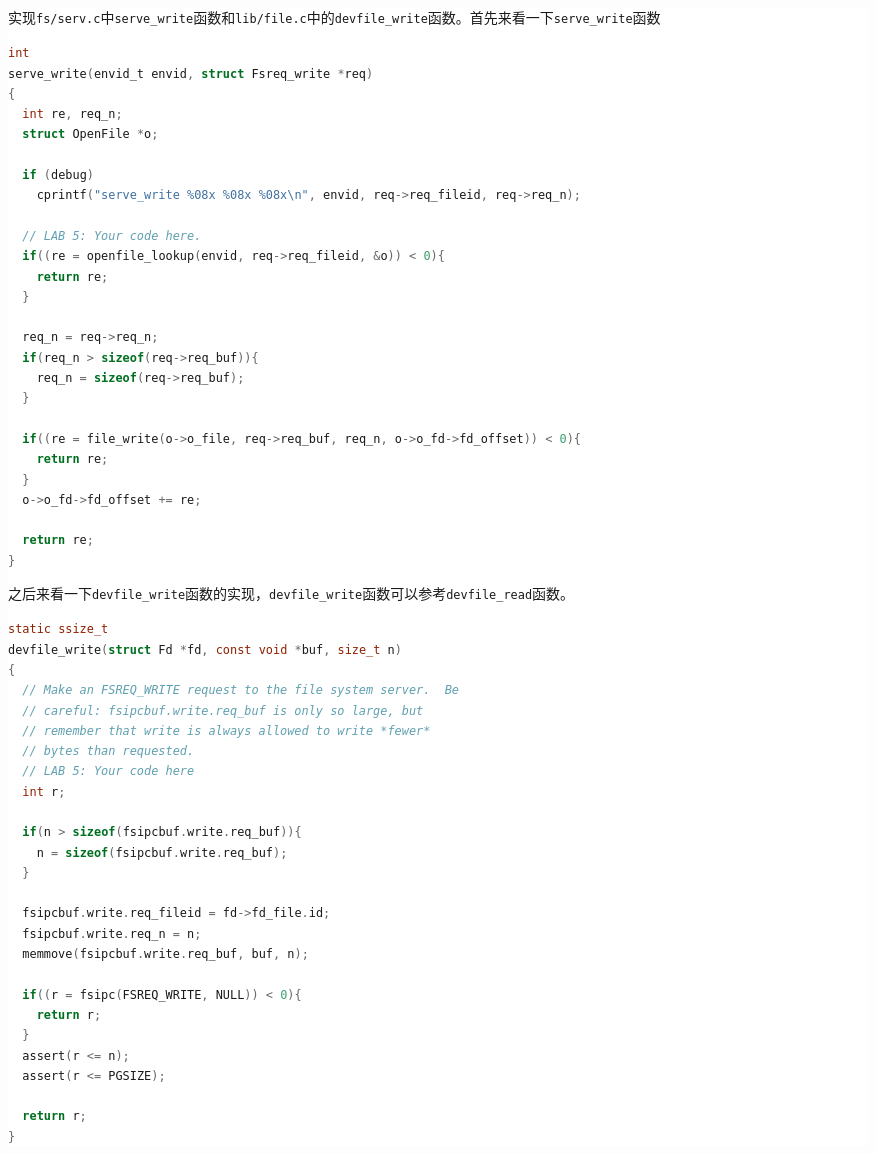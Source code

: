 实现`fs/serv.c`中`serve_write`函数和`lib/file.c`中的`devfile_write`函数。首先来看一下`serve_write`函数

```c
int
serve_write(envid_t envid, struct Fsreq_write *req)
{
  int re, req_n;
  struct OpenFile *o;
  
  if (debug)
    cprintf("serve_write %08x %08x %08x\n", envid, req->req_fileid, req->req_n);

  // LAB 5: Your code here.
  if((re = openfile_lookup(envid, req->req_fileid, &o)) < 0){
    return re;
  }

  req_n = req->req_n;
  if(req_n > sizeof(req->req_buf)){
    req_n = sizeof(req->req_buf);
  }
  
  if((re = file_write(o->o_file, req->req_buf, req_n, o->o_fd->fd_offset)) < 0){
    return re;
  } 
  o->o_fd->fd_offset += re; 
    
  return re;
}
```

之后来看一下`devfile_write`函数的实现，`devfile_write`函数可以参考`devfile_read`函数。

```c
static ssize_t
devfile_write(struct Fd *fd, const void *buf, size_t n)
{ 
  // Make an FSREQ_WRITE request to the file system server.  Be
  // careful: fsipcbuf.write.req_buf is only so large, but
  // remember that write is always allowed to write *fewer*
  // bytes than requested.
  // LAB 5: Your code here
  int r;
  
  if(n > sizeof(fsipcbuf.write.req_buf)){
    n = sizeof(fsipcbuf.write.req_buf);
  } 
 
  fsipcbuf.write.req_fileid = fd->fd_file.id;
  fsipcbuf.write.req_n = n;
  memmove(fsipcbuf.write.req_buf, buf, n);
  
  if((r = fsipc(FSREQ_WRITE, NULL)) < 0){
    return r;
  }
  assert(r <= n);
  assert(r <= PGSIZE);
    
  return r;
}
```
